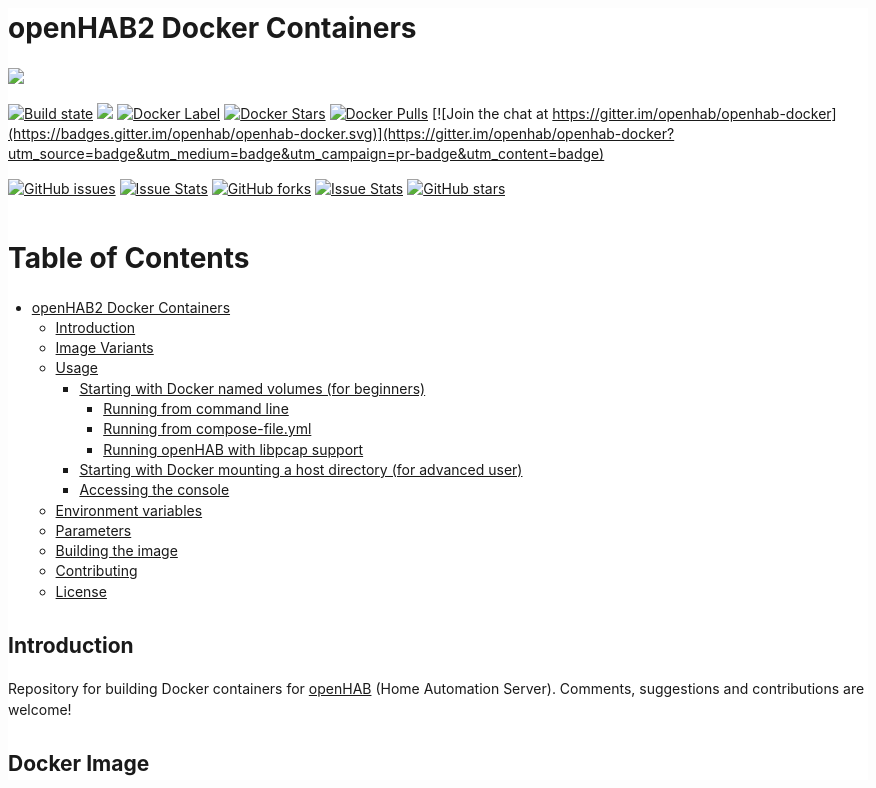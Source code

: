 # openHAB2 Docker Containers
![](https://github.com/openhab/openhab-docker/raw/master/images/openhab.png)

[![Build state](https://travis-ci.org/openhab/openhab-docker.svg?branch=master)](https://travis-ci.org/openhab/openhab-docker) [![](https://images.microbadger.com/badges/image/openhab/openhab:2.1.0-amd64.svg)](https://microbadger.com/images/openhab/openhab:2.1.0-amd64 "Get your own image badge on microbadger.com") [![Docker Label](https://images.microbadger.com/badges/version/openhab/openhab:2.1.0-amd64.svg)](https://microbadger.com/#/images/openhab/openhab:2.1.0-amd64) [![Docker Stars](https://img.shields.io/docker/stars/openhab/openhab.svg?maxAge=2592000)](https://hub.docker.com/r/openhab/openhab/) [![Docker Pulls](https://img.shields.io/docker/pulls/openhab/openhab.svg?maxAge=2592000)](https://hub.docker.com/r/openhab/openhab/) [![Join the chat at https://gitter.im/openhab/openhab-docker](https://badges.gitter.im/openhab/openhab-docker.svg)](https://gitter.im/openhab/openhab-docker?utm_source=badge&utm_medium=badge&utm_campaign=pr-badge&utm_content=badge)

[![GitHub issues](https://img.shields.io/github/issues/openhab/openhab-docker.svg)](https://github.com/openhab/openhab-docker/issues) [![Issue Stats](http://www.issuestats.com/github/openhab/openhab-docker/badge/issue?style=flat)](http://www.issuestats.com/github/openhab/openhab-docker) [![GitHub forks](https://img.shields.io/github/forks/openhab/openhab-docker.svg)](https://github.com/openhab/openhab-docker/network) [![Issue Stats](http://www.issuestats.com/github/openhab/openhab-docker/badge/pr?style=flat)](http://www.issuestats.com/github/openhab/openhab-docker) [![GitHub stars](https://img.shields.io/github/stars/openhab/openhab-docker.svg)](https://github.com/openhab/openhab-docker/stargazers)

Table of Contents
=================

   * [openHAB2 Docker Containers](#openhab2-docker-containers)
      * [Introduction](#introduction)
      * [Image Variants](#image-variants)
      * [Usage](#usage)
         * [Starting with Docker named volumes (for beginners)](#starting-with-docker-named-volumes-for-beginners)
            * [Running from command line](#running-from-command-line)
            * [Running from compose-file.yml](#running-from-compose-fileyml)
            * [Running openHAB with libpcap support](#running-openhab-with-libpcap-support)
         * [Starting with Docker mounting a host directory (for advanced user)](#starting-with-docker-mounting-a-host-directory-for-advanced-user)
         * [Accessing the console](#accessing-the-console)
      * [Environment variables](#environment-variables)
      * [Parameters](#parameters)
      * [Building the image](#building-the-image)
      * [Contributing](#contributing)
      * [License](#license)

## Introduction

Repository for building Docker containers for [openHAB](http://openhab.org) (Home Automation Server). Comments, suggestions and contributions are welcome!

## Docker Image
